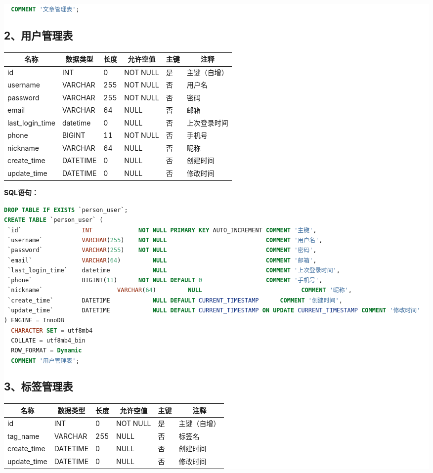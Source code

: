```sql
  COMMENT '文章管理表';
```



## 2、用户管理表
| 名称 | 数据类型 | 长度 | 允许空值 | 主键 | 注释 |
| --- | --- | --- | --- | --- | --- |
| id | INT | 0 |  NOT NULL | 是 | 主键（自增） |
| username | VARCHAR | 255 |  NOT NULL | 否 | 用户名 |
| password | VARCHAR | 255 | NOT NULL | 否 | 密码 |
| email | VARCHAR | 64 | NULL | 否 | 邮箱 |
| last_login_time | datetime | 0 | NULL | 否 | 上次登录时间 |
| phone | BIGINT | 11 | NOT NULL | 否 | 手机号 |
| nickname | VARCHAR | 64 |  NULL | 否 | 昵称 |
| create_time | DATETIME | 0 | NULL | 否 | 创建时间 |
| update_time | DATETIME | 0 | NULL | 否 | 修改时间 |

**SQL语句：**
```sql
DROP TABLE IF EXISTS `person_user`;
CREATE TABLE `person_user` (
 `id`                 INT             NOT NULL PRIMARY KEY AUTO_INCREMENT COMMENT '主键',
 `username`           VARCHAR(255)    NOT NULL                            COMMENT '用户名',
 `password`           VARCHAR(255)    NOT NULL                            COMMENT '密码',
 `email`              VARCHAR(64)         NULL                            COMMENT '邮箱',
 `last_login_time`    datetime            NULL                            COMMENT '上次登录时间',
 `phone`              BIGINT(11)      NOT NULL DEFAULT 0                  COMMENT '手机号',
 `nickname`						VARCHAR(64)         NULL                            COMMENT '昵称',    
 `create_time`        DATETIME            NULL DEFAULT CURRENT_TIMESTAMP      COMMENT '创建时间',
 `update_time`        DATETIME            NULL DEFAULT CURRENT_TIMESTAMP ON UPDATE CURRENT_TIMESTAMP COMMENT '修改时间'
) ENGINE = InnoDB
  CHARACTER SET = utf8mb4
  COLLATE = utf8mb4_bin
  ROW_FORMAT = Dynamic
  COMMENT '用户管理表';
```

## 3、标签管理表
| 名称 | 数据类型 | 长度 | 允许空值 | 主键 | 注释 |
| --- | --- | --- | --- | --- | --- |
| id | INT | 0 |  NOT NULL | 是 | 主键（自增） |
| tag_name | VARCHAR | 255 |  NULL | 否 | 标签名 |
| create_time | DATETIME | 0 | NULL | 否 | 创建时间 |
| update_time | DATETIME | 0 | NULL | 否 | 修改时间 |
